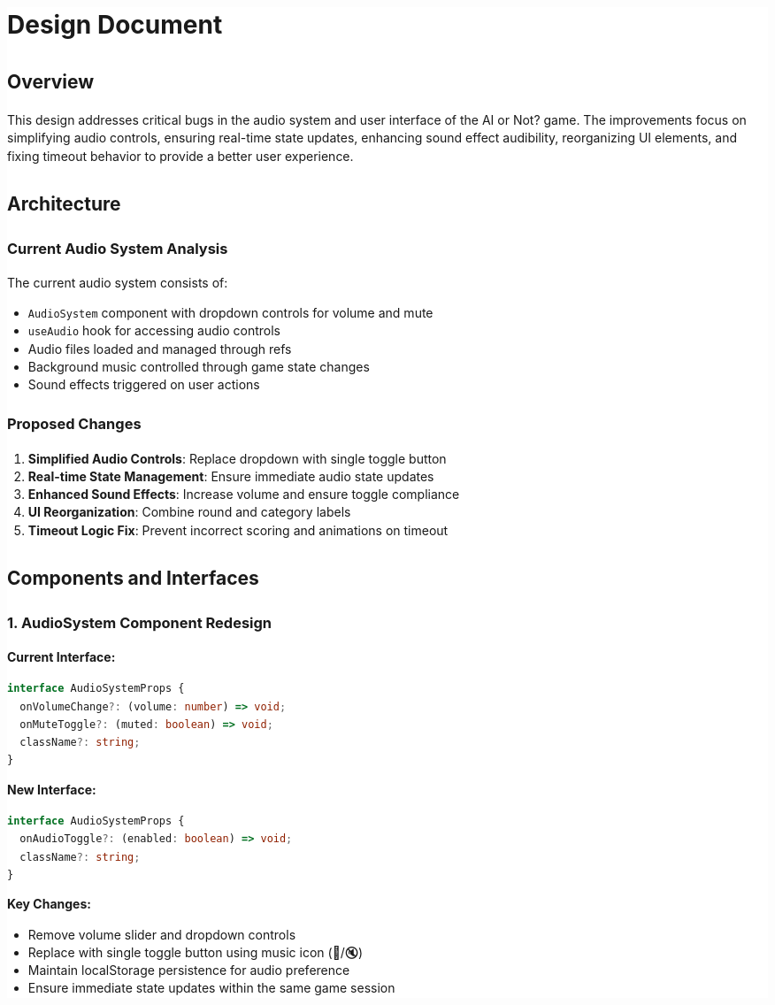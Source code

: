 # Design Document

## Overview

This design addresses critical bugs in the audio system and user interface of the AI or Not? game. The improvements focus on simplifying audio controls, ensuring real-time state updates, enhancing sound effect audibility, reorganizing UI elements, and fixing timeout behavior to provide a better user experience.

## Architecture

### Current Audio System Analysis

The current audio system consists of:
- `AudioSystem` component with dropdown controls for volume and mute
- `useAudio` hook for accessing audio controls
- Audio files loaded and managed through refs
- Background music controlled through game state changes
- Sound effects triggered on user actions

### Proposed Changes

1. **Simplified Audio Controls**: Replace dropdown with single toggle button
2. **Real-time State Management**: Ensure immediate audio state updates
3. **Enhanced Sound Effects**: Increase volume and ensure toggle compliance
4. **UI Reorganization**: Combine round and category labels
5. **Timeout Logic Fix**: Prevent incorrect scoring and animations on timeout

## Components and Interfaces

### 1. AudioSystem Component Redesign

**Current Interface:**
```typescript
interface AudioSystemProps {
  onVolumeChange?: (volume: number) => void;
  onMuteToggle?: (muted: boolean) => void;
  className?: string;
}
```

**New Interface:**
```typescript
interface AudioSystemProps {
  onAudioToggle?: (enabled: boolean) => void;
  className?: string;
}
```

**Key Changes:**
- Remove volume slider and dropdown controls
- Replace with single toggle button using music icon (🎵/🔇)
- Maintain localStorage persistence for audio preference
- Ensure immediate state updates within the same game session
